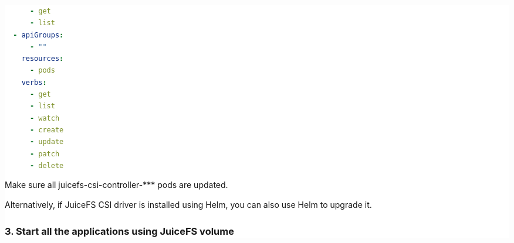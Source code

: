 ```yaml
      - get
      - list
  - apiGroups:
      - ""
    resources:
      - pods
    verbs:
      - get
      - list
      - watch
      - create
      - update
      - patch
      - delete
```

Make sure all juicefs-csi-controller-*** pods are updated.

Alternatively, if JuiceFS CSI driver is installed using Helm, you can also use Helm to upgrade it.

### 3. Start all the applications using JuiceFS volume
